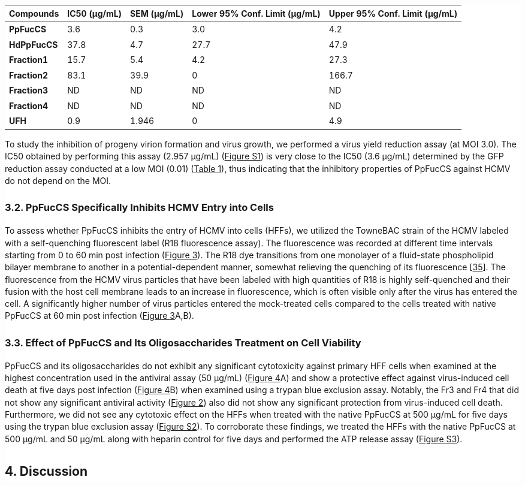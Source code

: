 | Compounds | IC50 (µg/mL) | SEM (µg/mL) | Lower 95% Conf. Limit (µg/mL) | Upper 95% Conf. Limit (µg/mL) |
| --- | --- | --- | --- | --- |
| **PpFucCS** | 3.6 | 0.3 | 3.0 | 4.2 |
| **HdPpFucCS** | 37.8 | 4.7 | 27.7 | 47.9 |
| **Fraction1** | 15.7 | 5.4 | 4.2 | 27.3 |
| **Fraction2** | 83.1 | 39.9 | 0 | 166.7 |
| **Fraction3** | ND | ND | ND | ND |
| **Fraction4** | ND | ND | ND | ND |
| **UFH** | 0.9 | 1.946 | 0 | 4.9 |

To study the inhibition of progeny virion formation and virus growth, we performed a virus yield reduction assay (at MOI 3.0). The IC50 obtained by performing this assay (2.957 µg/mL) ([Figure S1](#app1-viruses-15-00859)) is very close to the IC50 (3.6 µg/mL) determined by the GFP reduction assay conducted at a low MOI (0.01) ([Table 1](#viruses-15-00859-t001)), thus indicating that the inhibitory properties of PpFucCS against HCMV do not depend on the MOI.

### 3.2. PpFucCS Specifically Inhibits HCMV Entry into Cells

To assess whether PpFucCS inhibits the entry of HCMV into cells (HFFs), we utilized the TowneBAC strain of the HCMV labeled with a self-quenching fluorescent label (R18 fluorescence assay). The fluorescence was recorded at different time intervals starting from 0 to 60 min post infection ([Figure 3](#viruses-15-00859-f003)). The R18 dye transitions from one monolayer of a fluid-state phospholipid bilayer membrane to another in a potential-dependent manner, somewhat relieving the quenching of its fluorescence \[[35](#B35-viruses-15-00859)\]. The fluorescence from the HCMV virus particles that have been labeled with high quantities of R18 is highly self-quenched and their fusion with the host cell membrane leads to an increase in fluorescence, which is often visible only after the virus has entered the cell. A significantly higher number of virus particles entered the mock-treated cells compared to the cells treated with native PpFucCS at 60 min post infection ([Figure 3](#viruses-15-00859-f003)A,B).

### 3.3. Effect of PpFucCS and Its Oligosaccharides Treatment on Cell Viability

PpFucCS and its oligosaccharides do not exhibit any significant cytotoxicity against primary HFF cells when examined at the highest concentration used in the antiviral assay (50 μg/mL) ([Figure 4](#viruses-15-00859-f004)A) and show a protective effect against virus-induced cell death at five days post infection ([Figure 4](#viruses-15-00859-f004)B) when examined using a trypan blue exclusion assay. Notably, the Fr3 and Fr4 that did not show any significant antiviral activity ([Figure 2](#viruses-15-00859-f002)) also did not show any significant protection from virus-induced cell death. Furthermore, we did not see any cytotoxic effect on the HFFs when treated with the native PpFucCS at 500 μg/mL for five days using the trypan blue exclusion assay ([Figure S2](#app1-viruses-15-00859)). To corroborate these findings, we treated the HFFs with the native PpFucCS at 500 μg/mL and 50 μg/mL along with heparin control for five days and performed the ATP release assay ([Figure S3](#app1-viruses-15-00859)).

## 4\. Discussion
